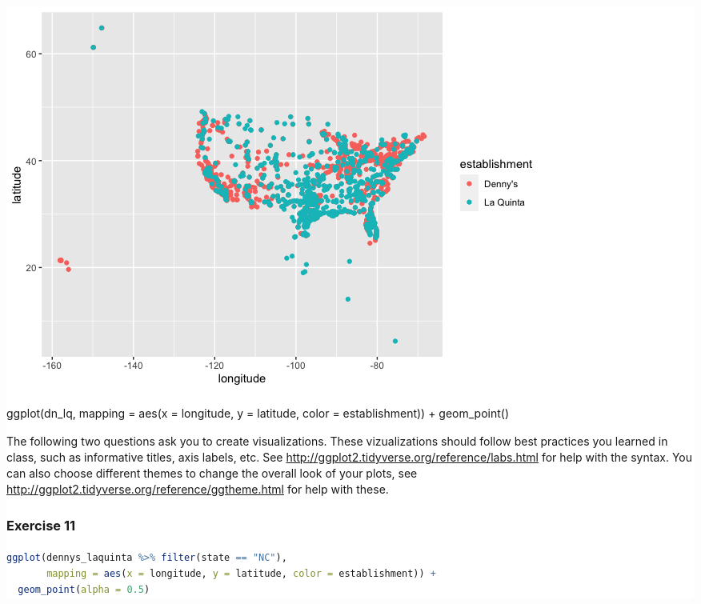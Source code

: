 ![](Lab-04---Visualizing-spatial-data_files/figure-gfm/PlotLocations-1.png)

ggplot(dn_lq, mapping = aes(x = longitude, y = latitude, color =
establishment)) + geom_point()

The following two questions ask you to create visualizations. These
vizualizations should follow best practices you learned in class, such
as informative titles, axis labels, etc. See
<http://ggplot2.tidyverse.org/reference/labs.html> for help with the
syntax. You can also choose different themes to change the overall look
of your plots, see <http://ggplot2.tidyverse.org/reference/ggtheme.html>
for help with these.

### Exercise 11

``` r
ggplot(dennys_laquinta %>% filter(state == "NC"),
       mapping = aes(x = longitude, y = latitude, color = establishment)) +
  geom_point(alpha = 0.5)
```
